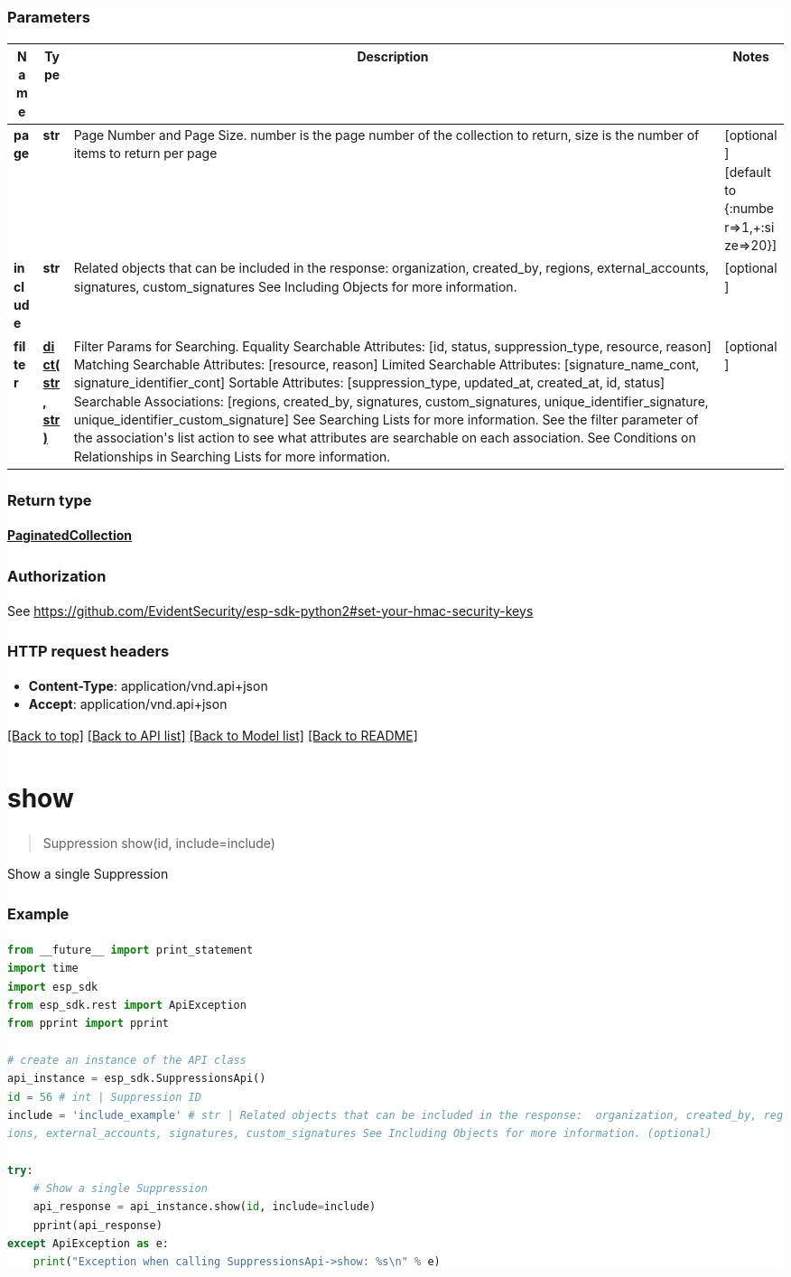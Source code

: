 ### Parameters

Name | Type | Description  | Notes
------------- | ------------- | ------------- | -------------
 **page** | **str**| Page Number and Page Size.  number is the page number of the collection to return, size is the number of items to return per page | [optional] [default to {:number&#x3D;&gt;1,+:size&#x3D;&gt;20}]
 **include** | **str**| Related objects that can be included in the response:  organization, created_by, regions, external_accounts, signatures, custom_signatures See Including Objects for more information. | [optional] 
 **filter** | [**dict(str, str)**](str.md)| Filter Params for Searching.  Equality Searchable Attributes: [id, status, suppression_type, resource, reason] Matching Searchable Attributes: [resource, reason] Limited Searchable Attributes: [signature_name_cont, signature_identifier_cont] Sortable Attributes: [suppression_type, updated_at, created_at, id, status] Searchable Associations: [regions, created_by, signatures, custom_signatures, unique_identifier_signature, unique_identifier_custom_signature] See Searching Lists for more information. See the filter parameter of the association&#39;s list action to see what attributes are searchable on each association. See Conditions on Relationships in Searching Lists for more information. | [optional] 

### Return type

[**PaginatedCollection**](PaginatedCollection.md)

### Authorization

See https://github.com/EvidentSecurity/esp-sdk-python2#set-your-hmac-security-keys

### HTTP request headers

 - **Content-Type**: application/vnd.api+json
 - **Accept**: application/vnd.api+json

[[Back to top]](#) [[Back to API list]](../README.md#documentation-for-api-endpoints) [[Back to Model list]](../README.md#documentation-for-models) [[Back to README]](../README.md)

# **show**
> Suppression show(id, include=include)

Show a single Suppression



### Example 
```python
from __future__ import print_statement
import time
import esp_sdk
from esp_sdk.rest import ApiException
from pprint import pprint

# create an instance of the API class
api_instance = esp_sdk.SuppressionsApi()
id = 56 # int | Suppression ID
include = 'include_example' # str | Related objects that can be included in the response:  organization, created_by, regions, external_accounts, signatures, custom_signatures See Including Objects for more information. (optional)

try: 
    # Show a single Suppression
    api_response = api_instance.show(id, include=include)
    pprint(api_response)
except ApiException as e:
    print("Exception when calling SuppressionsApi->show: %s\n" % e)
```
